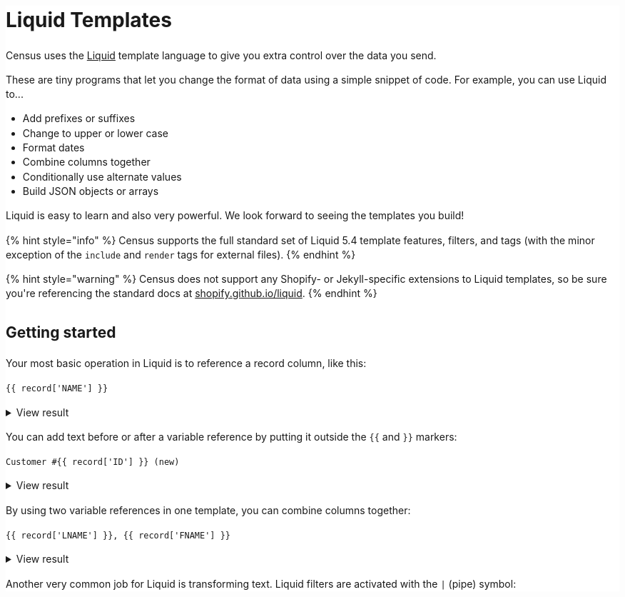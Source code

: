 # Liquid Templates

Census uses the [Liquid](https://shopify.github.io/liquid/basics/introduction/) template language to give you extra control over the data you send.

These are tiny programs that let you change the format of data using a simple snippet of code. For example, you can use Liquid to...

* Add prefixes or suffixes
* Change to upper or lower case
* Format dates
* Combine columns together
* Conditionally use alternate values
* Build JSON objects or arrays

Liquid is easy to learn and also very powerful. We look forward to seeing the templates you build!

{% hint style="info" %}
Census supports the full standard set of Liquid 5.4 template features, filters, and tags (with the minor exception of the `include` and `render` tags for external files).
{% endhint %}

{% hint style="warning" %}
Census does not support any Shopify- or Jekyll-specific extensions to Liquid templates, so be sure you're referencing the standard docs at [shopify.github.io/liquid](https://shopify.github.io/liquid).
{% endhint %}

## Getting started

Your most basic operation in Liquid is to reference a record column, like this:

```liquid
{{ record['NAME'] }}
```

<details><summary>View result</summary></details>

You can add text before or after a variable reference by putting it outside the `{{` and `}}` markers:

```liquid
Customer #{{ record['ID'] }} (new)
```

<details><summary>View result</summary></details>

By using two variable references in one template, you can combine columns together:

```liquid
{{ record['LNAME'] }}, {{ record['FNAME'] }}
```

<details><summary>View result</summary></details>

Another very common job for Liquid is transforming text. Liquid filters are activated with the `|` (pipe) symbol:
